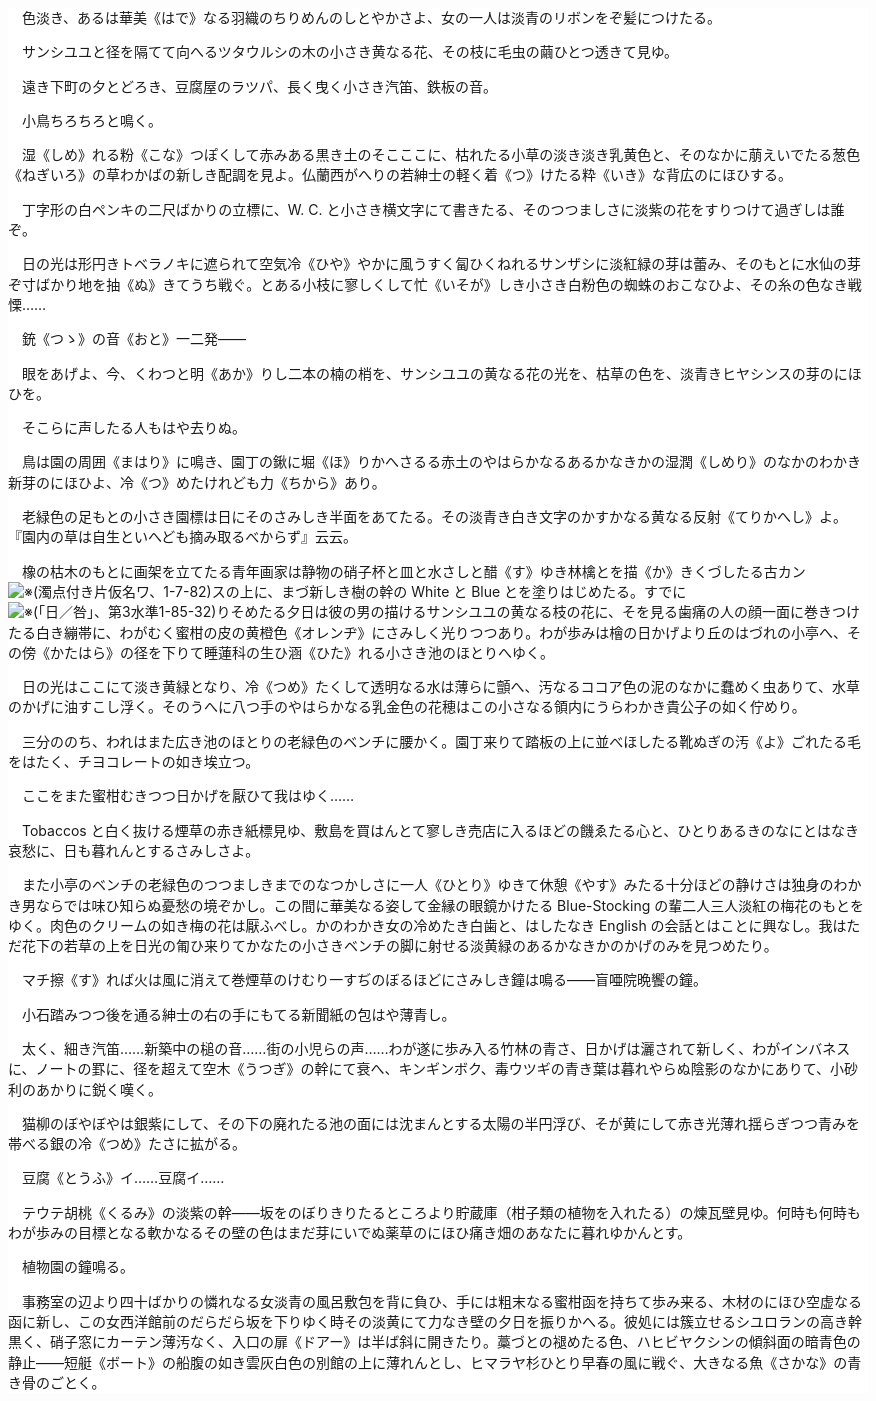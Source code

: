 　色淡き、あるは華美《はで》なる羽織のちりめんのしとやかさよ、女の一人は淡青のリボンをぞ髪につけたる。

　サンシユユと径を隔てて向へるツタウルシの木の小さき黄なる花、その枝に毛虫の繭ひとつ透きて見ゆ。

　遠き下町の夕とどろき、豆腐屋のラツパ、長く曳く小さき汽笛、鉄板の音。

　小鳥ちろちろと鳴く。

　湿《しめ》れる粉《こな》つぽくして赤みある黒き土のそこここに、枯れたる小草の淡き淡き乳黄色と、そのなかに萠えいでたる葱色《ねぎいろ》の草わかばの新しき配調を見よ。仏蘭西がへりの若紳士の軽く着《つ》けたる粋《いき》な背広のにほひする。

　丁字形の白ペンキの二尺ばかりの立標に、W. C. と小さき横文字にて書きたる、そのつつましさに淡紫の花をすりつけて過ぎしは誰ぞ。

　日の光は形円きトベラノキに遮られて空気冷《ひや》やかに風うすく匐ひくねれるサンザシに淡紅緑の芽は蕾み、そのもとに水仙の芽ぞ寸ばかり地を抽《ぬ》きてうち戦ぐ。とある小枝に寥しくして忙《いそが》しき小さき白粉色の蜘蛛のおこなひよ、その糸の色なき戦慄……

　銃《つゝ》の音《おと》一二発――

　眼をあげよ、今、くわつと明《あか》りし二本の楠の梢を、サンシユユの黄なる花の光を、枯草の色を、淡青きヒヤシンスの芽のにほひを。

　そこらに声したる人もはや去りぬ。

　鳥は園の周囲《まはり》に鳴き、園丁の鍬に堀《ほ》りかへさるる赤土のやはらかなるあるかなきかの湿潤《しめり》のなかのわかき新芽のにほひよ、冷《つ》めたけれども力《ちから》あり。

　老緑色の足もとの小さき園標は日にそのさみしき半面をあてたる。その淡青き白き文字のかすかなる黄なる反射《てりかへし》よ。『園内の草は自生といへども摘み取るべからず』云云。

　橡の枯木のもとに画架を立てたる青年画家は静物の硝子杯と皿と水さしと醋《す》ゆき林檎とを描《か》きくづしたる古カン![※(濁点付き片仮名ワ、1-7-82)](https://www.aozora.gr.jp/cards/000106/files/../../../gaiji/1-07/1-07-82.png)スの上に、まづ新しき樹の幹の White と Blue とを塗りはじめたる。すでに![※(「日／咎」、第3水準1-85-32)](https://www.aozora.gr.jp/cards/000106/files/../../../gaiji/1-85/1-85-32.png)りそめたる夕日は彼の男の描けるサンシユユの黄なる枝の花に、そを見る歯痛の人の顔一面に巻きつけたる白き繃帯に、わがむく蜜柑の皮の黄橙色《オレンヂ》にさみしく光りつつあり。わが歩みは檜の日かげより丘のはづれの小亭へ、その傍《かたはら》の径を下りて睡蓮科の生ひ涵《ひた》れる小さき池のほとりへゆく。

　日の光はここにて淡き黄緑となり、冷《つめ》たくして透明なる水は薄らに顫へ、汚なるココア色の泥のなかに蠢めく虫ありて、水草のかげに油すこし浮く。そのうへに八つ手のやはらかなる乳金色の花穂はこの小さなる領内にうらわかき貴公子の如く佇めり。

　三分ののち、われはまた広き池のほとりの老緑色のベンチに腰かく。園丁来りて踏板の上に並べほしたる靴ぬぎの汚《よ》ごれたる毛をはたく、チヨコレートの如き埃立つ。

　ここをまた蜜柑むきつつ日かげを厭ひて我はゆく……

　Tobaccos と白く抜ける煙草の赤き紙標見ゆ、敷島を買はんとて寥しき売店に入るほどの饑ゑたる心と、ひとりあるきのなにとはなき哀愁に、日も暮れんとするさみしさよ。

　また小亭のベンチの老緑色のつつましきまでのなつかしさに一人《ひとり》ゆきて休憩《やす》みたる十分ほどの静けさは独身のわかき男ならでは味ひ知らぬ憂愁の境ぞかし。この間に華美なる姿して金縁の眼鏡かけたる Blue-Stocking の輩二人三人淡紅の梅花のもとをゆく。肉色のクリームの如き梅の花は厭ふべし。かのわかき女の冷めたき白歯と、はしたなき English の会話とはことに興なし。我はただ花下の若草の上を日光の匍ひ来りてかなたの小さきベンチの脚に射せる淡黄緑のあるかなきかのかげのみを見つめたり。

　マチ擦《す》れば火は風に消えて巻煙草のけむり一すぢのぼるほどにさみしき鐘は鳴る――盲唖院晩饗の鐘。

　小石踏みつつ後を通る紳士の右の手にもてる新聞紙の包はや薄青し。

　太く、細き汽笛……新築中の槌の音……街の小児らの声……わが遂に歩み入る竹林の青さ、日かげは灑されて新しく、わがインバネスに、ノートの罫に、径を超えて空木《うつぎ》の幹にて衰へ、キンギンボク、毒ウツギの青き葉は暮れやらぬ陰影のなかにありて、小砂利のあかりに鋭く嘆く。

　猫柳のぼやぼやは銀紫にして、その下の廃れたる池の面には沈まんとする太陽の半円浮び、そが黄にして赤き光薄れ揺らぎつつ青みを帯べる銀の冷《つめ》たさに拡がる。

　豆腐《とうふ》イ……豆腐イ……

　テウテ胡桃《くるみ》の淡紫の幹――坂をのぼりきりたるところより貯蔵庫（柑子類の植物を入れたる）の煉瓦壁見ゆ。何時も何時もわが歩みの目標となる軟かなるその壁の色はまだ芽にいでぬ薬草のにほひ痛き畑のあなたに暮れゆかんとす。

　植物園の鐘鳴る。

　事務室の辺より四十ばかりの憐れなる女淡青の風呂敷包を背に負ひ、手には粗末なる蜜柑函を持ちて歩み来る、木材のにほひ空虚なる函に新し、この女西洋館前のだらだら坂を下りゆく時その淡黄にて力なき壁の夕日を振りかへる。彼処には簇立せるシユロランの高き幹黒く、硝子窓にカーテン薄汚なく、入口の扉《ドアー》は半ば斜に開きたり。藁づとの褪めたる色、ハヒビヤクシンの傾斜面の暗青色の静止――短艇《ボート》の船腹の如き雲灰白色の別館の上に薄れんとし、ヒマラヤ杉ひとり早春の風に戦ぐ、大きなる魚《さかな》の青き骨のごとく。
